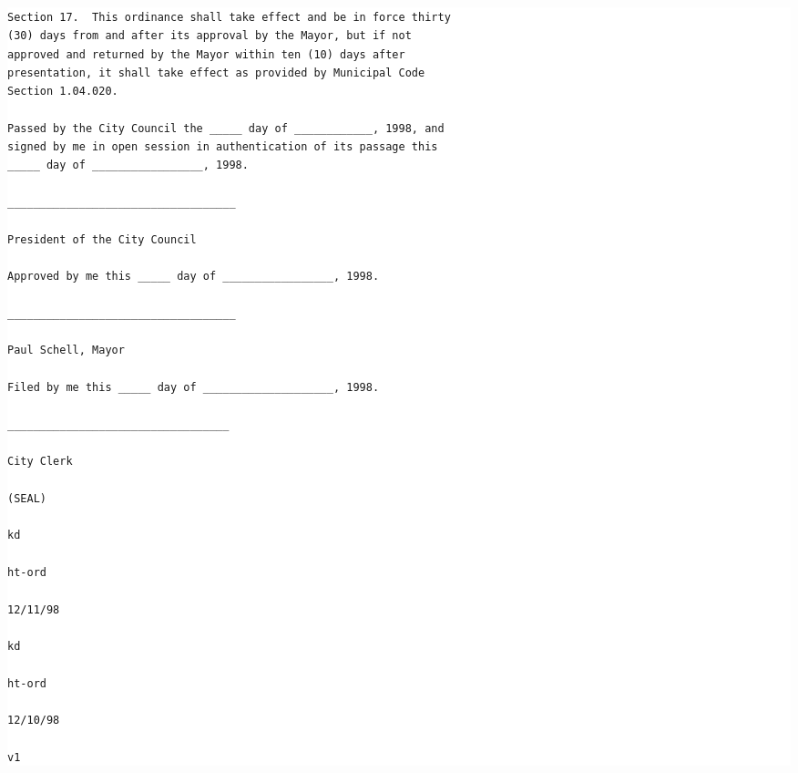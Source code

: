     Section 17.  This ordinance shall take effect and be in force thirty  
    (30) days from and after its approval by the Mayor, but if not  
    approved and returned by the Mayor within ten (10) days after  
    presentation, it shall take effect as provided by Municipal Code  
    Section 1.04.020.  
  
    Passed by the City Council the _____ day of ____________, 1998, and  
    signed by me in open session in authentication of its passage this  
    _____ day of _________________, 1998.  
  
    ___________________________________  
  
    President of the City Council  
  
    Approved by me this _____ day of _________________, 1998.  
  
    ___________________________________  
  
    Paul Schell, Mayor  
  
    Filed by me this _____ day of ____________________, 1998.  
  
    __________________________________  
  
    City Clerk  
  
    (SEAL)  
  
    kd  
  
    ht-ord  
  
    12/11/98  
  
    kd  
  
    ht-ord  
  
    12/10/98  
  
    v1  
